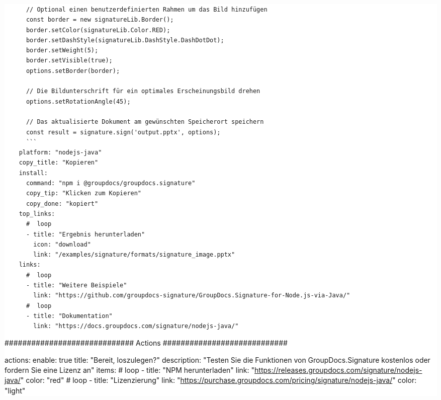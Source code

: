           // Optional einen benutzerdefinierten Rahmen um das Bild hinzufügen
          const border = new signatureLib.Border();
          border.setColor(signatureLib.Color.RED);
          border.setDashStyle(signatureLib.DashStyle.DashDotDot);
          border.setWeight(5);
          border.setVisible(true);
          options.setBorder(border);

          // Die Bildunterschrift für ein optimales Erscheinungsbild drehen
          options.setRotationAngle(45);

          // Das aktualisierte Dokument am gewünschten Speicherort speichern
          const result = signature.sign('output.pptx', options);
          ```
        platform: "nodejs-java"
        copy_title: "Kopieren"
        install:
          command: "npm i @groupdocs/groupdocs.signature"
          copy_tip: "Klicken zum Kopieren"
          copy_done: "kopiert"
        top_links:
          #  loop
          - title: "Ergebnis herunterladen"
            icon: "download"
            link: "/examples/signature/formats/signature_image.pptx"
        links:
          #  loop
          - title: "Weitere Beispiele"
            link: "https://github.com/groupdocs-signature/GroupDocs.Signature-for-Node.js-via-Java/"
          #  loop
          - title: "Dokumentation"
            link: "https://docs.groupdocs.com/signature/nodejs-java/"
            

            


############################# Actions ############################

actions:
  enable: true
  title: "Bereit, loszulegen?"
  description: "Testen Sie die Funktionen von GroupDocs.Signature kostenlos oder fordern Sie eine Lizenz an"
  items:
    #  loop
    - title: "NPM herunterladen"
      link: "https://releases.groupdocs.com/signature/nodejs-java/"
      color: "red"
        #  loop
    - title: "Lizenzierung"
      link: "https://purchase.groupdocs.com/pricing/signature/nodejs-java/"
      color: "light"
